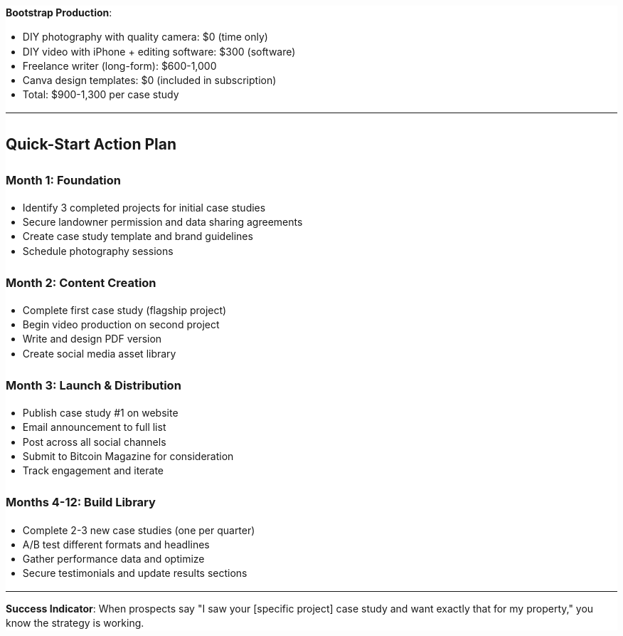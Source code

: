 **Bootstrap Production**:
- DIY photography with quality camera: $0 (time only)
- DIY video with iPhone + editing software: $300 (software)
- Freelance writer (long-form): $600-1,000
- Canva design templates: $0 (included in subscription)
- Total: $900-1,300 per case study

---

## Quick-Start Action Plan

### Month 1: Foundation
- Identify 3 completed projects for initial case studies
- Secure landowner permission and data sharing agreements
- Create case study template and brand guidelines
- Schedule photography sessions

### Month 2: Content Creation
- Complete first case study (flagship project)
- Begin video production on second project
- Write and design PDF version
- Create social media asset library

### Month 3: Launch & Distribution
- Publish case study #1 on website
- Email announcement to full list
- Post across all social channels
- Submit to Bitcoin Magazine for consideration
- Track engagement and iterate

### Months 4-12: Build Library
- Complete 2-3 new case studies (one per quarter)
- A/B test different formats and headlines
- Gather performance data and optimize
- Secure testimonials and update results sections

---

**Success Indicator**: When prospects say "I saw your [specific project] case study and want exactly that for my property," you know the strategy is working.
